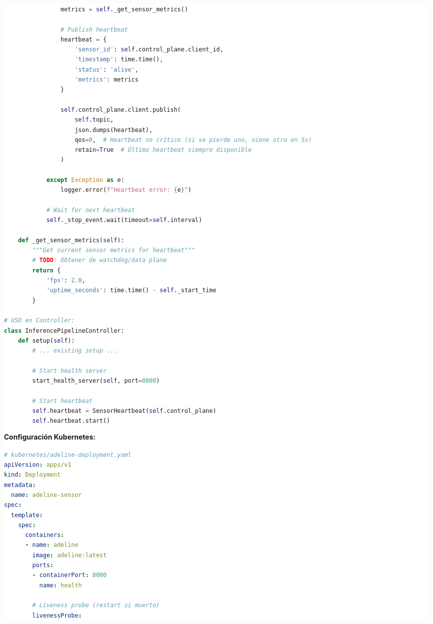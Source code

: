 ```python
                metrics = self._get_sensor_metrics()
                
                # Publish heartbeat
                heartbeat = {
                    'sensor_id': self.control_plane.client_id,
                    'timestamp': time.time(),
                    'status': 'alive',
                    'metrics': metrics
                }
                
                self.control_plane.client.publish(
                    self.topic,
                    json.dumps(heartbeat),
                    qos=0,  # Heartbeat no crítico (si se pierde uno, viene otro en 5s)
                    retain=True  # Último heartbeat siempre disponible
                )
                
            except Exception as e:
                logger.error(f"Heartbeat error: {e}")
            
            # Wait for next heartbeat
            self._stop_event.wait(timeout=self.interval)
    
    def _get_sensor_metrics(self):
        """Get current sensor metrics for heartbeat"""
        # TODO: Obtener de watchdog/data plane
        return {
            'fps': 2.0,
            'uptime_seconds': time.time() - self._start_time
        }

# USO en Controller:
class InferencePipelineController:
    def setup(self):
        # ... existing setup ...
        
        # Start health server
        start_health_server(self, port=8000)
        
        # Start heartbeat
        self.heartbeat = SensorHeartbeat(self.control_plane)
        self.heartbeat.start()
```

**Configuración Kubernetes:**

```yaml
# kubernetes/adeline-deployment.yaml
apiVersion: apps/v1
kind: Deployment
metadata:
  name: adeline-sensor
spec:
  template:
    spec:
      containers:
      - name: adeline
        image: adeline:latest
        ports:
        - containerPort: 8000
          name: health
        
        # Liveness probe (restart si muerto)
        livenessProbe:
```